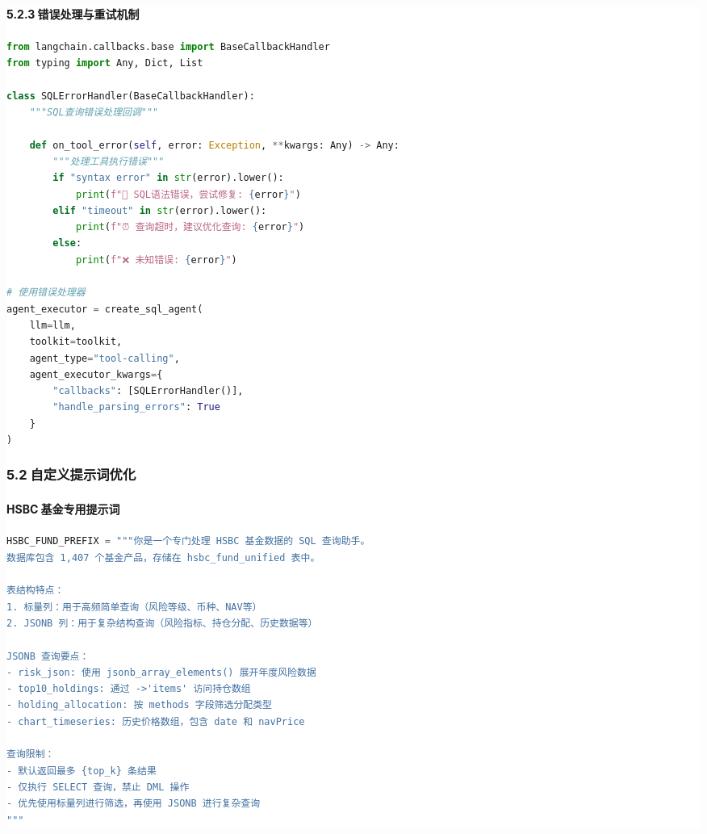 #### 5.2.3 错误处理与重试机制

```python
from langchain.callbacks.base import BaseCallbackHandler
from typing import Any, Dict, List

class SQLErrorHandler(BaseCallbackHandler):
    """SQL查询错误处理回调"""

    def on_tool_error(self, error: Exception, **kwargs: Any) -> Any:
        """处理工具执行错误"""
        if "syntax error" in str(error).lower():
            print(f"🔧 SQL语法错误，尝试修复: {error}")
        elif "timeout" in str(error).lower():
            print(f"⏰ 查询超时，建议优化查询: {error}")
        else:
            print(f"❌ 未知错误: {error}")

# 使用错误处理器
agent_executor = create_sql_agent(
    llm=llm,
    toolkit=toolkit,
    agent_type="tool-calling",
    agent_executor_kwargs={
        "callbacks": [SQLErrorHandler()],
        "handle_parsing_errors": True
    }
)
```

### 5.2 自定义提示词优化

#### HSBC 基金专用提示词
```python
HSBC_FUND_PREFIX = """你是一个专门处理 HSBC 基金数据的 SQL 查询助手。
数据库包含 1,407 个基金产品，存储在 hsbc_fund_unified 表中。

表结构特点：
1. 标量列：用于高频简单查询（风险等级、币种、NAV等）
2. JSONB 列：用于复杂结构查询（风险指标、持仓分配、历史数据等）

JSONB 查询要点：
- risk_json: 使用 jsonb_array_elements() 展开年度风险数据
- top10_holdings: 通过 ->'items' 访问持仓数组
- holding_allocation: 按 methods 字段筛选分配类型
- chart_timeseries: 历史价格数组，包含 date 和 navPrice

查询限制：
- 默认返回最多 {top_k} 条结果
- 仅执行 SELECT 查询，禁止 DML 操作
- 优先使用标量列进行筛选，再使用 JSONB 进行复杂查询
"""
```
